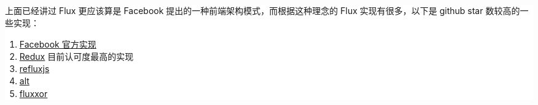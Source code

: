上面已经讲过 Flux 更应该算是 Facebook 提出的一种前端架构模式，而根据这种理念的 Flux 实现有很多，以下是 github star 数较高的一些实现：

1. [Facebook 官方实现](https://github.com/facebook/flux)
2. [Redux](http://redux.js.org/) 目前认可度最高的实现
3. [refluxjs](https://github.com/reflux/refluxjs)
4. [alt](https://github.com/goatslacker/alt)
5. [fluxxor](http://fluxxor.com/) 

